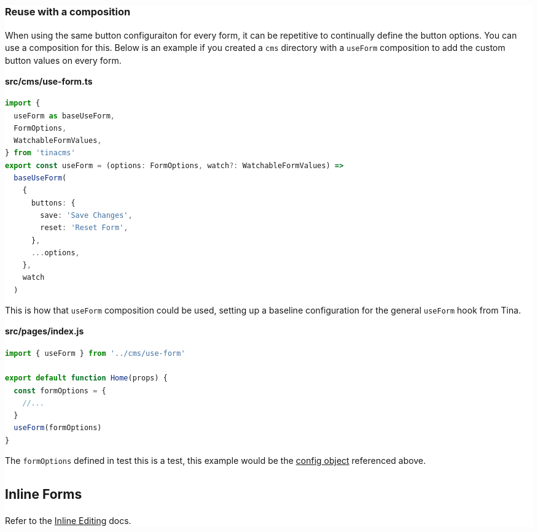 ### Reuse with a composition

When using the same button configuraiton for every form, it can be repetitive to continually define the button options. You can use a composition for this. Below is an example if you created a `cms` directory with a `useForm` composition to add the custom button values on every form.

**src/cms/use-form.ts**

```ts
import {
  useForm as baseUseForm,
  FormOptions,
  WatchableFormValues,
} from 'tinacms'
export const useForm = (options: FormOptions, watch?: WatchableFormValues) =>
  baseUseForm(
    {
      buttons: {
        save: 'Save Changes',
        reset: 'Reset Form',
      },
      ...options,
    },
    watch
  )
```

This is how that `useForm` composition could be used, setting up a baseline configuration for the general `useForm` hook from Tina.

**src/pages/index.js**

```ts
import { useForm } from '../cms/use-form'

export default function Home(props) {
  const formOptions = {
    //...
  }
  useForm(formOptions)
}
```

The `formOptions` defined in test this is a test, this example would be the [config object](/docs/cms#cms-configuration) referenced above.

## Inline Forms

Refer to the [Inline Editing](/docs/ui/inline-editing) docs.